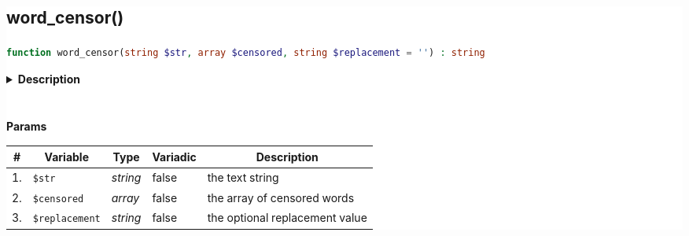## word_censor()

```php
function word_censor(string $str, array $censored, string $replacement = '') : string
```

<details><summary style="margin-bottom:12px;"><strong>Description</strong></summary></details>



<table style="text-align:left">
</table>


**Params**

<table>
<thead>
<tr>
<th>#</th>
<th>Variable</th>
<th>Type</th>
<th>Variadic</th>
<th>Description</th>
</tr>
</thead>
<tbody>

<tr>
<td>1.</td>
<td><code>$str</code></td>
<td><em>string
</em></td>
<td>false</td>
<td>the text string</td>
</tr>

<tr>
<td>2.</td>
<td><code>$censored</code></td>
<td><em>array
</em></td>
<td>false</td>
<td>the array of censored words</td>
</tr>

<tr>
<td>3.</td>
<td><code>$replacement</code></td>
<td><em>string
</em></td>
<td>false</td>
<td>the optional replacement value</td>
</tr>


